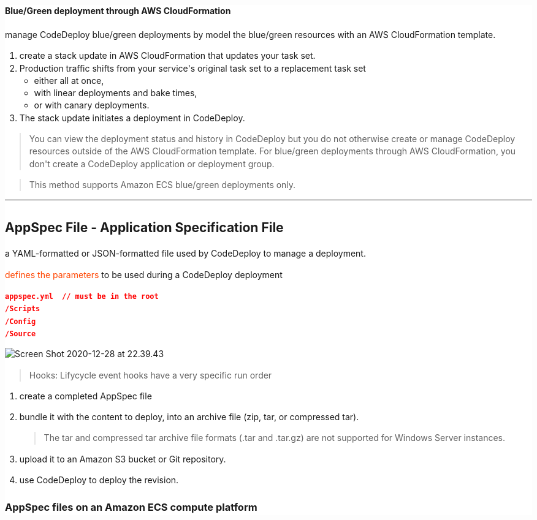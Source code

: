 

#### Blue/Green deployment through AWS CloudFormation

manage CodeDeploy blue/green deployments by model the blue/green resources with an AWS CloudFormation template.

1. create a stack update in AWS CloudFormation that updates your task set.
2. Production traffic shifts from your service's original task set to a replacement task set
   - either all at once,
   - with linear deployments and bake times,
   - or with canary deployments.
3. The stack update initiates a deployment in CodeDeploy.

> You can view the deployment status and history in CodeDeploy
> but you do not otherwise create or manage CodeDeploy resources outside of the AWS CloudFormation template.
> For blue/green deployments through AWS CloudFormation, you don't create a CodeDeploy application or deployment group.

> This method supports Amazon ECS blue/green deployments only.

---


## AppSpec File - Application Specification File

a YAML-formatted or JSON-formatted file used by CodeDeploy to manage a deployment.

<font color=OrangeRed> defines the parameters </font> to be used during a CodeDeploy deployment


```json
appspec.yml  // must be in the root
/Scripts
/Config
/Source
```

![Screen Shot 2020-12-28 at 22.39.43](https://i.imgur.com/YQVng95.png)

> Hooks:
> Lifycycle event hooks
> have a very specific run order

1. create a completed AppSpec file

2. bundle it with the content to deploy, into an archive file (zip, tar, or compressed tar).
   > The tar and compressed tar archive file formats (.tar and .tar.gz) are not supported for Windows Server instances.

3. upload it to an Amazon S3 bucket or Git repository.

4. use CodeDeploy to deploy the revision.



### AppSpec files on an Amazon ECS compute platform
